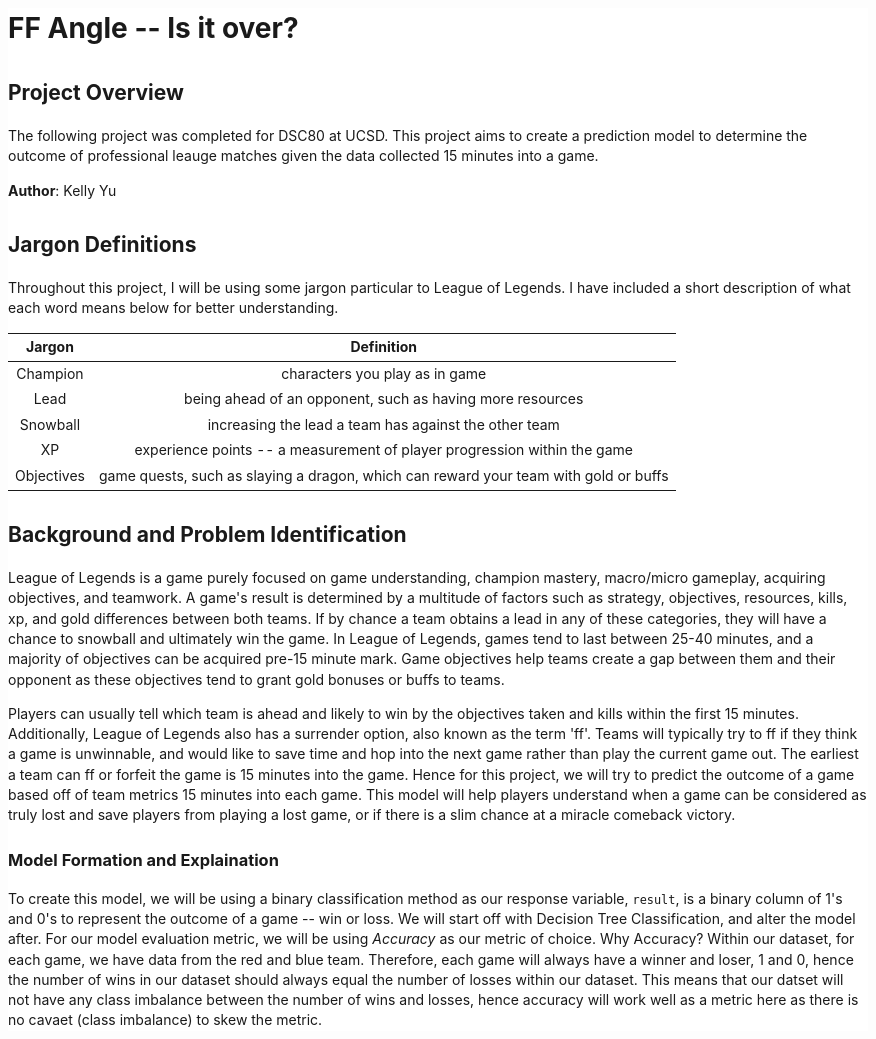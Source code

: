 # FF Angle -- Is it over?

## Project Overview
The following project was completed for DSC80 at UCSD. This project aims to create a prediction model to determine the outcome of professional leauge matches given the data collected 15 minutes into a game.

**Author**: Kelly Yu

## Jargon Definitions
Throughout this project, I will be using some jargon particular to League of Legends. I have included a short description of what each word means below for better understanding. 

| Jargon | Definition |
|:-----------:|:-----------:|
| Champion | characters you play as in game |
| Lead | being ahead of an opponent, such as having more resources |
| Snowball | increasing the lead a team has against the other team |
| XP | experience points -- a measurement of player progression within the game |
| Objectives | game quests, such as slaying a dragon, which can reward your team with gold or buffs |

## Background and Problem Identification
League of Legends is a game purely focused on game understanding, champion mastery, macro/micro gameplay, acquiring objectives, and teamwork. A game's result is determined by a multitude of factors such as strategy, objectives, resources, kills, xp, and gold differences between both teams. If by chance a team obtains a lead in any of these categories, they will have a chance to snowball and ultimately win the game. In League of Legends, games tend to last between 25-40 minutes, and a majority of objectives can be acquired pre-15 minute mark. Game objectives help teams create a gap between them and their opponent as these objectives tend to grant gold bonuses or buffs to teams. 

Players can usually tell which team is ahead and likely to win by the objectives taken and kills within the first 15 minutes. Additionally, League of Legends also has a surrender option, also known as the term 'ff'. Teams will typically try to ff if they think a game is unwinnable, and would like to save time and hop into the next game rather than play the current game out. The earliest a team can ff or forfeit the game is 15 minutes into the game. Hence for this project, we will try to predict the outcome of a game based off of team metrics 15 minutes into each game. This model will help players understand when a game can be considered as truly lost and save players from playing a lost game, or if there is a slim chance at a miracle comeback victory. 

### Model Formation and Explaination
To create this model, we will be using a binary classification method as our response variable, `result`, is a binary column of 1's and 0's to represent the outcome of a game -- win or loss. We will start off with Decision Tree Classification, and alter the model after. For our model evaluation metric, we will be using *Accuracy* as our metric of choice. Why Accuracy? Within our dataset, for each game, we have data from the red and blue team. Therefore, each game will always have a winner and loser, 1 and 0, hence the number of wins in our dataset should always equal the number of losses within our dataset. This means that our datset will not have any class imbalance between the number of wins and losses, hence accuracy will work well as a metric here as there is no cavaet (class imbalance) to skew the metric.
